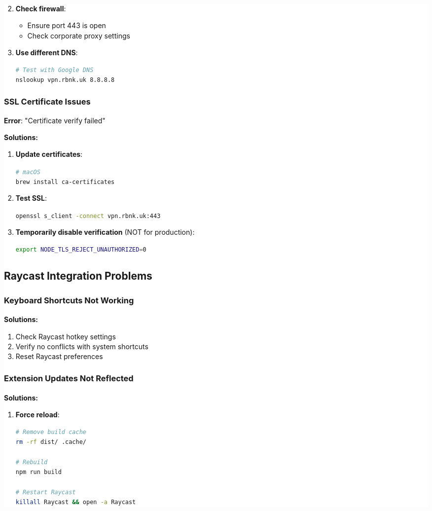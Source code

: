 2. **Check firewall**:
   - Ensure port 443 is open
   - Check corporate proxy settings

3. **Use different DNS**:
   ```bash
   # Test with Google DNS
   nslookup vpn.rbnk.uk 8.8.8.8
   ```

### SSL Certificate Issues

**Error**: "Certificate verify failed"

**Solutions:**

1. **Update certificates**:
   ```bash
   # macOS
   brew install ca-certificates
   ```

2. **Test SSL**:
   ```bash
   openssl s_client -connect vpn.rbnk.uk:443
   ```

3. **Temporarily disable verification** (NOT for production):
   ```bash
   export NODE_TLS_REJECT_UNAUTHORIZED=0
   ```

## Raycast Integration Problems

### Keyboard Shortcuts Not Working

**Solutions:**

1. Check Raycast hotkey settings
2. Verify no conflicts with system shortcuts
3. Reset Raycast preferences

### Extension Updates Not Reflected

**Solutions:**

1. **Force reload**:
   ```bash
   # Remove build cache
   rm -rf dist/ .cache/
   
   # Rebuild
   npm run build
   
   # Restart Raycast
   killall Raycast && open -a Raycast
   ```
